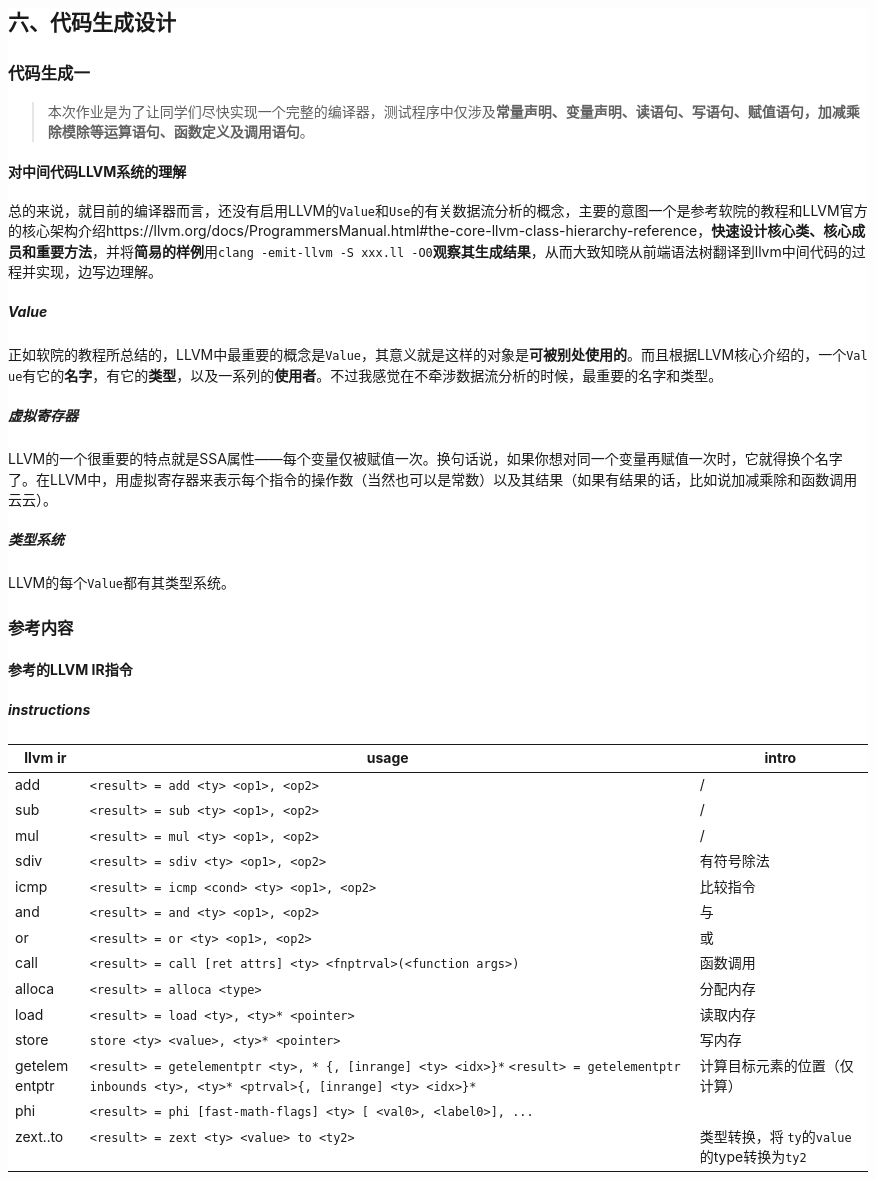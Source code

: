 ## 六、代码生成设计

### 代码生成一

> 本次作业是为了让同学们尽快实现一个完整的编译器，测试程序中仅涉及**常量声明、变量声明、读语句、写语句、赋值语句，加减乘除模除等运算语句、函数定义及调用语句**。

#### 对中间代码LLVM系统的理解

总的来说，就目前的编译器而言，还没有启用LLVM的`Value`和`Use`的有关数据流分析的概念，主要的意图一个是参考软院的教程和LLVM官方的核心架构介绍https://llvm.org/docs/ProgrammersManual.html#the-core-llvm-class-hierarchy-reference，**快速设计核心类、核心成员和重要方法**，并将**简易的样例**用`clang -emit-llvm -S xxx.ll -O0`**观察其生成结果**，从而大致知晓从前端语法树翻译到llvm中间代码的过程并实现，边写边理解。

##### Value

正如软院的教程所总结的，LLVM中最重要的概念是`Value`，其意义就是这样的对象是**可被别处使用的**。而且根据LLVM核心介绍的，一个`Value`有它的**名字**，有它的**类型**，以及一系列的**使用者**。不过我感觉在不牵涉数据流分析的时候，最重要的名字和类型。

##### 虚拟寄存器

LLVM的一个很重要的特点就是SSA属性——每个变量仅被赋值一次。换句话说，如果你想对同一个变量再赋值一次时，它就得换个名字了。在LLVM中，用虚拟寄存器来表示每个指令的操作数（当然也可以是常数）以及其结果（如果有结果的话，比如说加减乘除和函数调用云云）。

##### 类型系统

LLVM的每个`Value`都有其类型系统。



### 参考内容

#### 参考的LLVM IR指令

##### instructions

| llvm ir       | usage                                                        | intro                                       |
| ------------- | ------------------------------------------------------------ | ------------------------------------------- |
| add           | `<result> = add <ty> <op1>, <op2>`                           | /                                           |
| sub           | `<result> = sub <ty> <op1>, <op2>`                           | /                                           |
| mul           | `<result> = mul <ty> <op1>, <op2>`                           | /                                           |
| sdiv          | `<result> = sdiv <ty> <op1>, <op2>`                          | 有符号除法                                  |
| icmp          | `<result> = icmp <cond> <ty> <op1>, <op2>`                   | 比较指令                                    |
| and           | `<result> = and <ty> <op1>, <op2>`                           | 与                                          |
| or            | `<result> = or <ty> <op1>, <op2>`                            | 或                                          |
| call          | `<result> = call [ret attrs] <ty> <fnptrval>(<function args>)` | 函数调用                                    |
| alloca        | `<result> = alloca <type>`                                   | 分配内存                                    |
| load          | `<result> = load <ty>, <ty>* <pointer>`                      | 读取内存                                    |
| store         | `store <ty> <value>, <ty>* <pointer>`                        | 写内存                                      |
| getelementptr | `<result> = getelementptr <ty>, * {, [inrange] <ty> <idx>}*` `<result> = getelementptr inbounds <ty>, <ty>* <ptrval>{, [inrange] <ty> <idx>}*` | 计算目标元素的位置（仅计算）                |
| phi           | `<result> = phi [fast-math-flags] <ty> [ <val0>, <label0>], ...` |                                             |
| zext..to      | `<result> = zext <ty> <value> to <ty2>`                      | 类型转换，将 `ty`的`value`的type转换为`ty2` |

